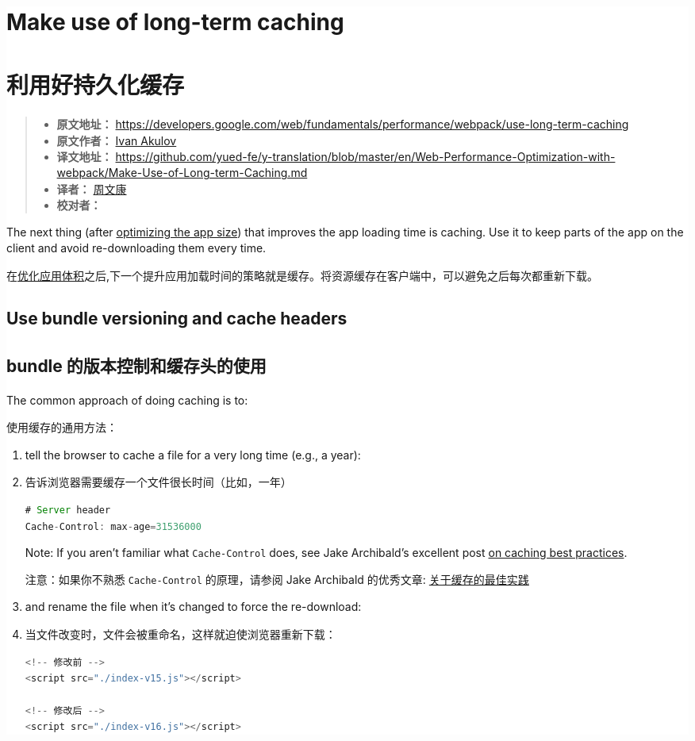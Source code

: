 # Make use of long-term caching

# 利用好持久化缓存

> - **原文地址：** https://developers.google.com/web/fundamentals/performance/webpack/use-long-term-caching
> - **原文作者：** [Ivan Akulov](https://developers.google.com/web/resources/contributors/iamakulov)
> - **译文地址：** https://github.com/yued-fe/y-translation/blob/master/en/Web-Performance-Optimization-with-webpack/Make-Use-of-Long-term-Caching.md
> - **译者：** [周文康](https://github.com/wenkangzhou)
> - **校对者：**

The next thing (after [optimizing the app size](./decrease-frontend-size)) that improves the app loading time is caching. Use it to keep parts of the app on the client and avoid re-downloading them every time.

在[优化应用体积](https://developers.google.com/web/fundamentals/performance/webpack/decrease-frontend-size)之后,下一个提升应用加载时间的策略就是缓存。将资源缓存在客户端中，可以避免之后每次都重新下载。

## Use bundle versioning and cache headers

## bundle 的版本控制和缓存头的使用

The common approach of doing caching is to:

使用缓存的通用方法：

 1. tell the browser to cache a file for a very long time (e.g., a year):

 1. 告诉浏览器需要缓存一个文件很长时间（比如，一年）

    ``` js
    # Server header
    Cache-Control: max-age=31536000
    ```

    Note: If you aren’t familiar what `Cache-Control` does, see Jake Archibald’s excellent post [on caching best
    practices](https://jakearchibald.com/2016/caching-best-practices/).
    
    注意：如果你不熟悉 `Cache-Control` 的原理，请参阅 Jake Archibald 的优秀文章: [关于缓存的最佳实践](https://jakearchibald.com/2016/caching-best-practices/)
    
2. and rename the file when it’s changed to force the re-download:

2. 当文件改变时，文件会被重命名，这样就迫使浏览器重新下载：

    ``` js
    <!-- 修改前 -->
    <script src="./index-v15.js"></script>
    
    <!-- 修改后 -->
    <script src="./index-v16.js"></script>
    